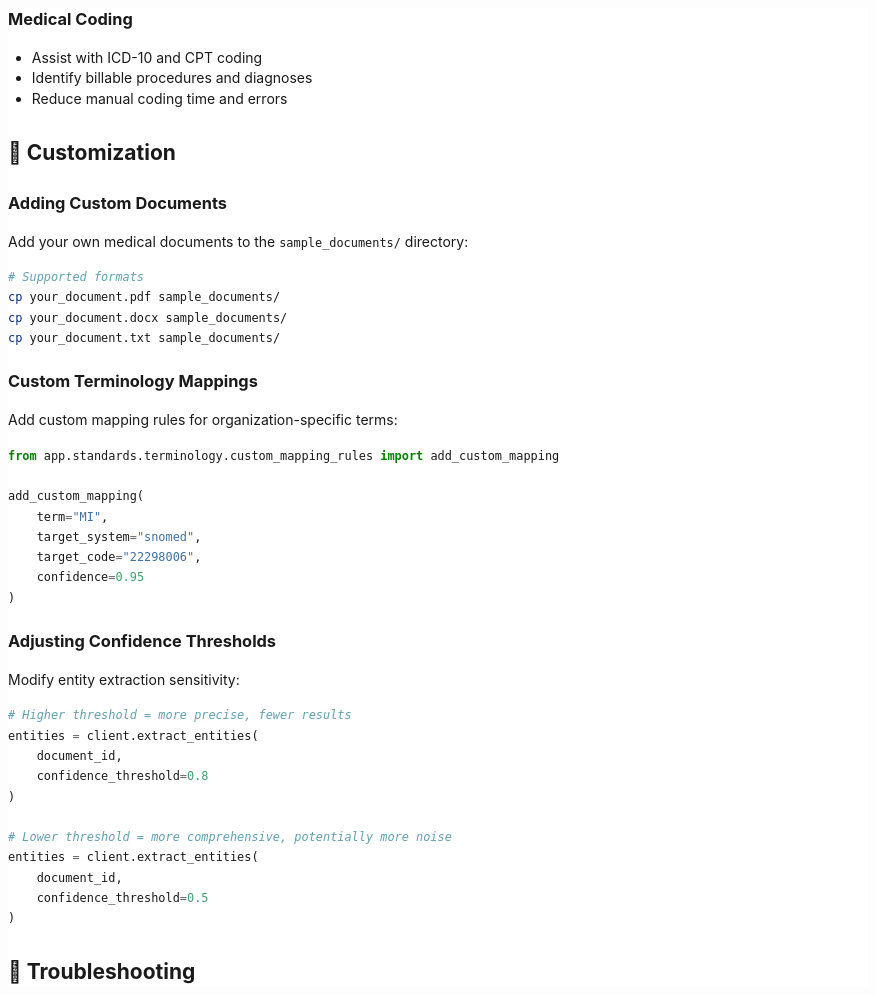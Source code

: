 ### Medical Coding
- Assist with ICD-10 and CPT coding
- Identify billable procedures and diagnoses
- Reduce manual coding time and errors

## 🔧 Customization

### Adding Custom Documents

Add your own medical documents to the `sample_documents/` directory:

```bash
# Supported formats
cp your_document.pdf sample_documents/
cp your_document.docx sample_documents/
cp your_document.txt sample_documents/
```

### Custom Terminology Mappings

Add custom mapping rules for organization-specific terms:

```python
from app.standards.terminology.custom_mapping_rules import add_custom_mapping

add_custom_mapping(
    term="MI",
    target_system="snomed",
    target_code="22298006",
    confidence=0.95
)
```

### Adjusting Confidence Thresholds

Modify entity extraction sensitivity:

```python
# Higher threshold = more precise, fewer results
entities = client.extract_entities(
    document_id, 
    confidence_threshold=0.8
)

# Lower threshold = more comprehensive, potentially more noise
entities = client.extract_entities(
    document_id, 
    confidence_threshold=0.5
)
```

## 🐛 Troubleshooting
